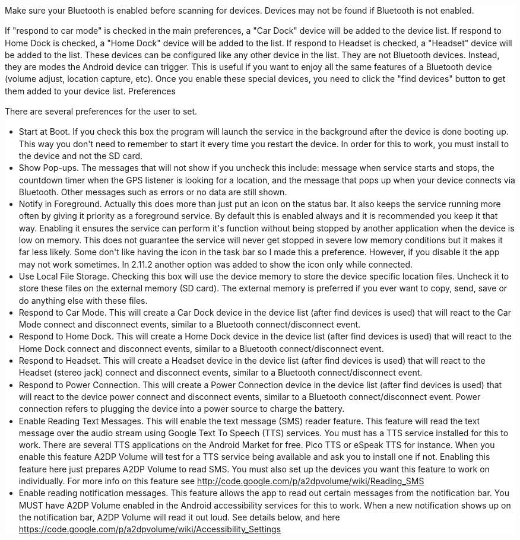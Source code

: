 Make sure your Bluetooth is enabled before scanning for devices. Devices may not be found if Bluetooth is not enabled.

If "respond to car mode" is checked in the main preferences, a "Car Dock" device will be added to the device list. If respond to Home Dock is checked, a "Home Dock" device will be added to the list. If respond to Headset is checked, a "Headset" device will be added to the list. These devices can be configured like any other device in the list. They are not Bluetooth devices. Instead, they are modes the Android device can trigger. This is useful if you want to enjoy all the same features of a Bluetooth device (volume adjust, location capture, etc). Once you enable these special devices, you need to click the "find devices" button to get them added to your device list.
Preferences

There are several preferences for the user to set.

*    Start at Boot. If you check this box the program will launch the service in the background after the device is done booting up. This way you don't need to remember to start it every time you restart the device. In order for this to work, you must install to the device and not the SD card.
*    Show Pop-ups. The messages that will not show if you uncheck this include: message when service starts and stops, the countdown timer when the GPS listener is looking for a location, and the message that pops up when your device connects via Bluetooth. Other messages such as errors or no data are still shown.
*    Notify in Foreground. Actually this does more than just put an icon on the status bar. It also keeps the service running more often by giving it priority as a foreground service. By default this is enabled always and it is recommended you keep it that way. Enabling it ensures the service can perform it's function without being stopped by another application when the device is low on memory. This does not guarantee the service will never get stopped in severe low memory conditions but it makes it far less likely. Some don't like having the icon in the task bar so I made this a preference. However, if you disable it the app may not work sometimes. In 2.11.2 another option was added to show the icon only while connected.
*    Use Local File Storage. Checking this box will use the device memory to store the device specific location files. Uncheck it to store these files on the external memory (SD card). The external memory is preferred if you ever want to copy, send, save or do anything else with these files.
*    Respond to Car Mode. This will create a Car Dock device in the device list (after find devices is used) that will react to the Car Mode connect and disconnect events, similar to a Bluetooth connect/disconnect event.
*    Respond to Home Dock. This will create a Home Dock device in the device list (after find devices is used) that will react to the Home Dock connect and disconnect events, similar to a Bluetooth connect/disconnect event.
*    Respond to Headset. This will create a Headset device in the device list (after find devices is used) that will react to the Headset (stereo jack) connect and disconnect events, similar to a Bluetooth connect/disconnect event.
*    Respond to Power Connection. This will create a Power Connection device in the device list (after find devices is used) that will react to the device power connect and disconnect events, similar to a Bluetooth connect/disconnect event. Power connection refers to plugging the device into a power source to charge the battery.
*    Enable Reading Text Messages. This will enable the text message (SMS) reader feature. This feature will read the text message over the audio stream using Google Text To Speech (TTS) services. You must has a TTS service installed for this to work. There are several TTS applications on the Android Market for free. Pico TTS or eSpeak TTS for instance. When you enable this feature A2DP Volume will test for a TTS service being available and ask you to install one if not. Enabling this feature here just prepares A2DP Volume to read SMS. You must also set up the devices you want this feature to work on individually. For more info on this feature see http://code.google.com/p/a2dpvolume/wiki/Reading_SMS
*    Enable reading notification messages. This feature allows the app to read out certain messages from the notification bar. You MUST have A2DP Volume enabled in the Android accessibility services for this to work. When a new notification shows up on the notification bar, A2DP Volume will read it out loud. See details below, and here https://code.google.com/p/a2dpvolume/wiki/Accessibility_Settings 
